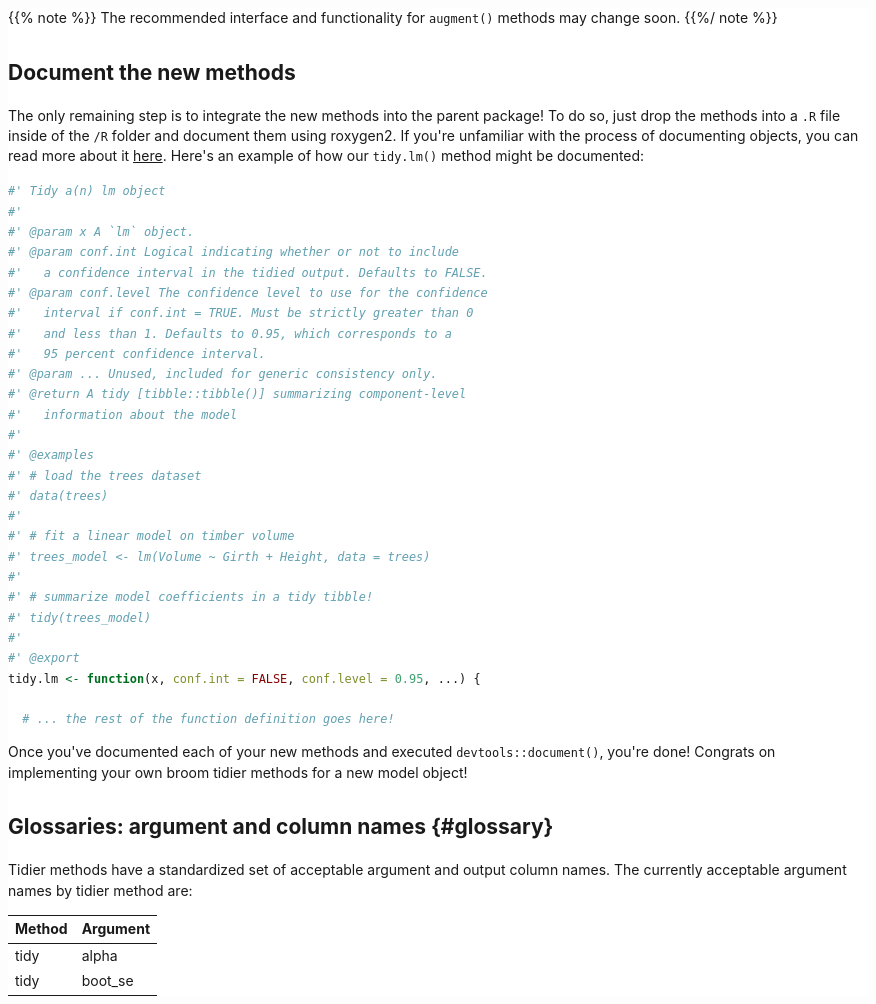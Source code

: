 
{{% note %}} The recommended interface and functionality for `augment()` methods may change soon. {{%/ note %}}

## Document the new methods

The only remaining step is to integrate the new methods into the parent package! To do so, just drop the methods into a `.R` file inside of the `/R` folder and document them using roxygen2. If you're unfamiliar with the process of documenting objects, you can read more about it [here](http://r-pkgs.had.co.nz/man.html). Here's an example of how our `tidy.lm()` method might be documented:


```r
#' Tidy a(n) lm object
#'
#' @param x A `lm` object.
#' @param conf.int Logical indicating whether or not to include 
#'   a confidence interval in the tidied output. Defaults to FALSE.
#' @param conf.level The confidence level to use for the confidence 
#'   interval if conf.int = TRUE. Must be strictly greater than 0 
#'   and less than 1. Defaults to 0.95, which corresponds to a 
#'   95 percent confidence interval.
#' @param ... Unused, included for generic consistency only.
#' @return A tidy [tibble::tibble()] summarizing component-level
#'   information about the model
#'
#' @examples
#' # load the trees dataset
#' data(trees)
#' 
#' # fit a linear model on timber volume
#' trees_model <- lm(Volume ~ Girth + Height, data = trees)
#'
#' # summarize model coefficients in a tidy tibble!
#' tidy(trees_model)
#'
#' @export
tidy.lm <- function(x, conf.int = FALSE, conf.level = 0.95, ...) {

  # ... the rest of the function definition goes here!
```

Once you've documented each of your new methods and executed `devtools::document()`, you're done! Congrats on implementing your own broom tidier methods for a new model object!

## Glossaries: argument and column names {#glossary}



Tidier methods have a standardized set of acceptable argument and output column names. The currently acceptable argument names by tidier method are:

<table class="table" style="width: auto !important; margin-left: auto; margin-right: auto;">
 <thead>
  <tr>
   <th style="text-align:left;"> Method </th>
   <th style="text-align:left;"> Argument </th>
  </tr>
 </thead>
<tbody>
  <tr>
   <td style="text-align:left;"> tidy </td>
   <td style="text-align:left;"> alpha </td>
  </tr>
  <tr>
   <td style="text-align:left;"> tidy </td>
   <td style="text-align:left;"> boot_se </td>